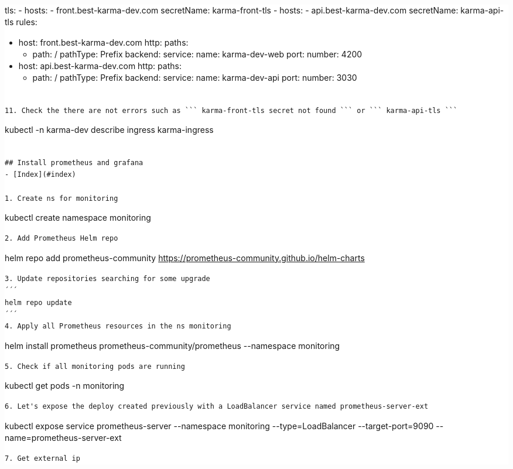   tls:
    - hosts:
        - front.best-karma-dev.com
      secretName: karma-front-tls
    - hosts:
        - api.best-karma-dev.com
      secretName: karma-api-tls
  rules:
  - host: front.best-karma-dev.com
    http:
      paths:
      - path: /
        pathType: Prefix
        backend:
          service:
            name: karma-dev-web
            port:
              number: 4200
  - host: api.best-karma-dev.com
    http:
      paths:
      - path: /
        pathType: Prefix
        backend:
          service:
            name: karma-dev-api
            port:
              number: 3030
```

11. Check the there are not errors such as ``` karma-front-tls secret not found ``` or ``` karma-api-tls ```
```
kubectl -n karma-dev describe ingress karma-ingress
```

## Install prometheus and grafana
- [Index](#index)

1. Create ns for monitoring
```
kubectl create namespace monitoring
```
2. Add Prometheus Helm repo
```
helm repo add prometheus-community https://prometheus-community.github.io/helm-charts
``` 
3. Update repositories searching for some upgrade
´´´
helm repo update
´´´
4. Apply all Prometheus resources in the ns monitoring
```
helm install prometheus prometheus-community/prometheus --namespace monitoring
```
5. Check if all monitoring pods are running
```
kubectl get pods -n monitoring
```
6. Let's expose the deploy created previously with a LoadBalancer service named prometheus-server-ext
```
kubectl expose service prometheus-server --namespace monitoring --type=LoadBalancer --target-port=9090 --name=prometheus-server-ext
```
7. Get external ip
```